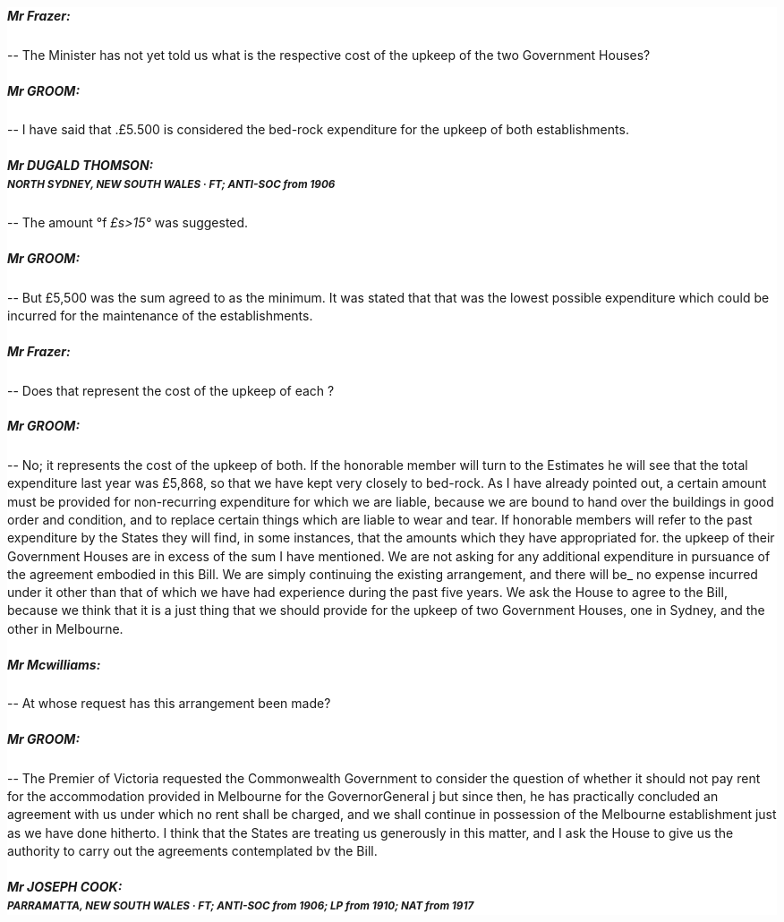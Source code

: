 ##### Mr Frazer:

--  The Minister has not yet told us what is the respective cost of the upkeep of the two Government Houses? 

##### Mr GROOM:

-- I have said that .£5.500 is considered the bed-rock expenditure for the upkeep of both establishments. 

##### Mr DUGALD THOMSON:<br><small class="text-muted">NORTH SYDNEY, NEW SOUTH WALES &middot; FT; ANTI-SOC from 1906</small>

--  The amount °f  *£s&gt;15°*  was suggested. 

##### Mr GROOM:

-- But £5,500 was the sum agreed to as the minimum. It was stated that that was the lowest possible expenditure which could be incurred for the maintenance of the establishments. 

##### Mr Frazer:

--  Does that represent the cost of the upkeep of each ? 

##### Mr GROOM:

-- No; it represents the cost of the upkeep of both. If the honorable member will turn to the Estimates he will see that the total expenditure last year was £5,868, so that we have kept very closely to bed-rock. As I have already pointed out, a certain amount must be provided for non-recurring expenditure for which we are liable, because we are bound to hand over the buildings in good order and condition, and to replace certain things which are liable to wear and tear. If honorable members will refer to the past expenditure by the States they will find, in some instances, that the amounts which they have appropriated for. the upkeep of their Government Houses are in excess of the sum I have mentioned. We are not asking for any additional expenditure in pursuance of the agreement  embodied in this Bill. We are simply continuing the existing arrangement, and there will be_ no expense incurred under it other than that of which we have had experience during the past five years. We ask the House to agree to the Bill, because we think that it is a just thing that we should provide for the upkeep of two Government Houses, one in Sydney, and the other in Melbourne. 

##### Mr Mcwilliams:

-- At whose request has this arrangement been made? 

##### Mr GROOM:

-- The Premier of Victoria requested the Commonwealth Government to consider the question of whether it should not pay rent for the accommodation provided in Melbourne for the GovernorGeneral j but since then, he has practically concluded an agreement with us under which no rent shall be charged, and we shall continue in possession of the Melbourne establishment just as we have done hitherto. I think that the States are treating us generously in this matter, and I ask the House to give us the  authority  to carry out the agreements contemplated bv the Bill. 

##### Mr JOSEPH COOK:<br><small class="text-muted">PARRAMATTA, NEW SOUTH WALES &middot; FT; ANTI-SOC from 1906; LP from 1910; NAT from 1917</small>
